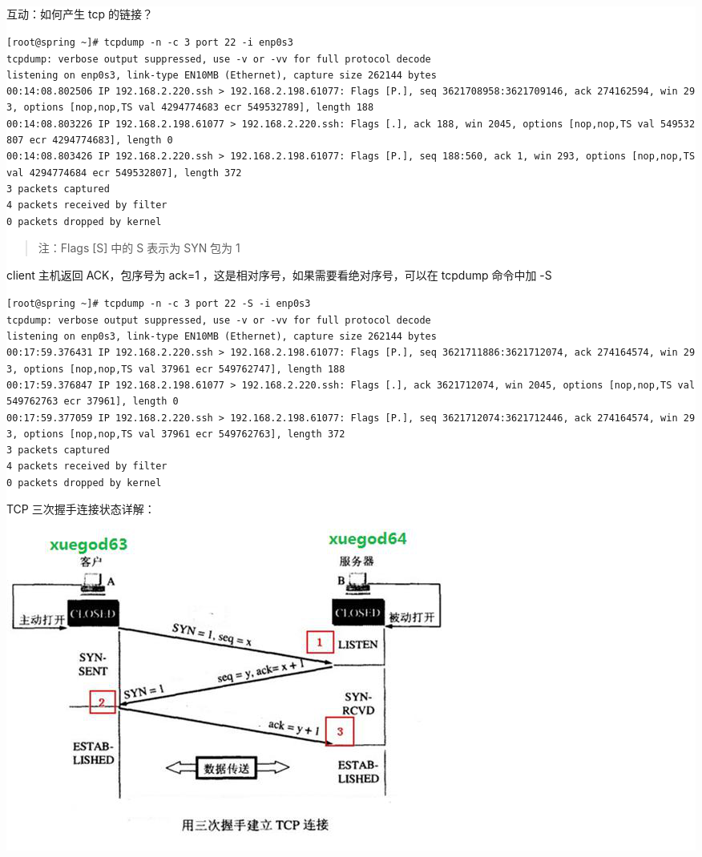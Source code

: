 互动：如何产生 tcp 的链接？

```
[root@spring ~]# tcpdump -n -c 3 port 22 -i enp0s3
tcpdump: verbose output suppressed, use -v or -vv for full protocol decode
listening on enp0s3, link-type EN10MB (Ethernet), capture size 262144 bytes
00:14:08.802506 IP 192.168.2.220.ssh > 192.168.2.198.61077: Flags [P.], seq 3621708958:3621709146, ack 274162594, win 293, options [nop,nop,TS val 4294774683 ecr 549532789], length 188
00:14:08.803226 IP 192.168.2.198.61077 > 192.168.2.220.ssh: Flags [.], ack 188, win 2045, options [nop,nop,TS val 549532807 ecr 4294774683], length 0
00:14:08.803426 IP 192.168.2.220.ssh > 192.168.2.198.61077: Flags [P.], seq 188:560, ack 1, win 293, options [nop,nop,TS val 4294774684 ecr 549532807], length 372
3 packets captured
4 packets received by filter
0 packets dropped by kernel
```

> 注：Flags [S] 中的 S 表示为 SYN 包为 1

client 主机返回 ACK，包序号为 ack=1 ，这是相对序号，如果需要看绝对序号，可以在 tcpdump 命令中加
-S

```
[root@spring ~]# tcpdump -n -c 3 port 22 -S -i enp0s3
tcpdump: verbose output suppressed, use -v or -vv for full protocol decode
listening on enp0s3, link-type EN10MB (Ethernet), capture size 262144 bytes
00:17:59.376431 IP 192.168.2.220.ssh > 192.168.2.198.61077: Flags [P.], seq 3621711886:3621712074, ack 274164574, win 293, options [nop,nop,TS val 37961 ecr 549762747], length 188
00:17:59.376847 IP 192.168.2.198.61077 > 192.168.2.220.ssh: Flags [.], ack 3621712074, win 2045, options [nop,nop,TS val 549762763 ecr 37961], length 0
00:17:59.377059 IP 192.168.2.220.ssh > 192.168.2.198.61077: Flags [P.], seq 3621712074:3621712446, ack 274164574, win 293, options [nop,nop,TS val 37961 ecr 549762763], length 372
3 packets captured
4 packets received by filter
0 packets dropped by kernel
```

TCP 三次握手连接状态详解：

![](./img/tcp-three-way-handshake-4.png)
